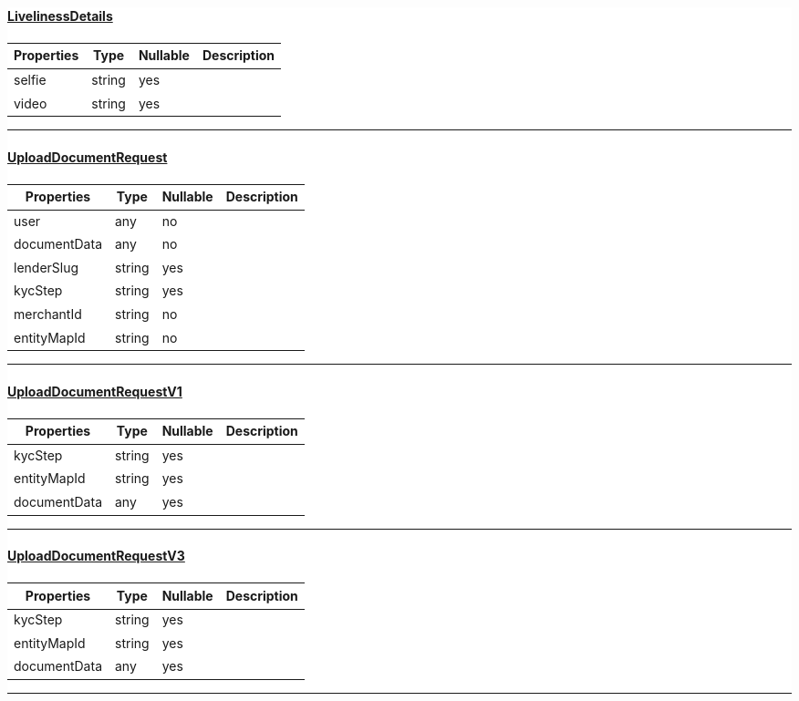 

 
 
 #### [LivelinessDetails](#LivelinessDetails)

 | Properties | Type | Nullable | Description |
 | ---------- | ---- | -------- | ----------- |
 | selfie | string |  yes  |  |
 | video | string |  yes  |  |

---


 
 
 #### [UploadDocumentRequest](#UploadDocumentRequest)

 | Properties | Type | Nullable | Description |
 | ---------- | ---- | -------- | ----------- |
 | user | any |  no  |  |
 | documentData | any |  no  |  |
 | lenderSlug | string |  yes  |  |
 | kycStep | string |  yes  |  |
 | merchantId | string |  no  |  |
 | entityMapId | string |  no  |  |

---


 
 
 #### [UploadDocumentRequestV1](#UploadDocumentRequestV1)

 | Properties | Type | Nullable | Description |
 | ---------- | ---- | -------- | ----------- |
 | kycStep | string |  yes  |  |
 | entityMapId | string |  yes  |  |
 | documentData | any |  yes  |  |

---


 
 
 #### [UploadDocumentRequestV3](#UploadDocumentRequestV3)

 | Properties | Type | Nullable | Description |
 | ---------- | ---- | -------- | ----------- |
 | kycStep | string |  yes  |  |
 | entityMapId | string |  yes  |  |
 | documentData | any |  yes  |  |

---